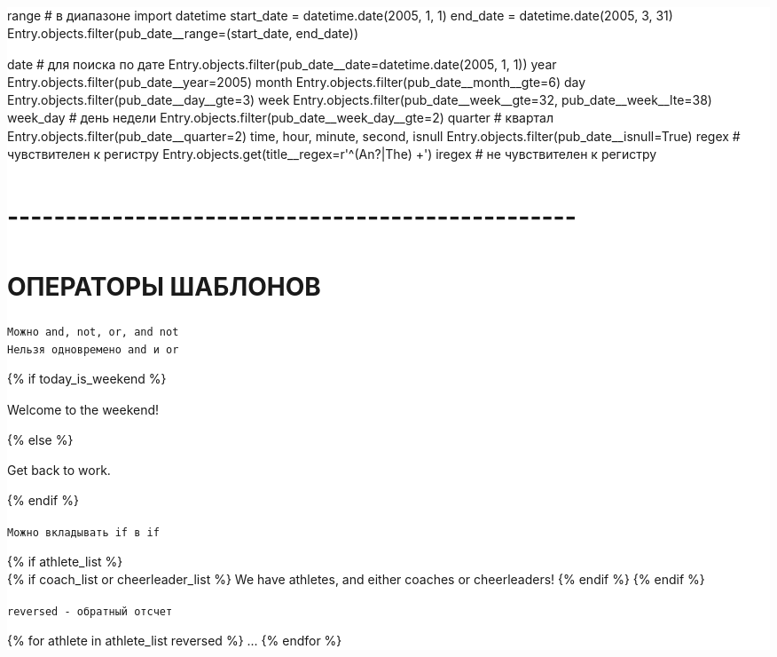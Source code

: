 range # в диапазоне
import datetime
start_date = datetime.date(2005, 1, 1)
end_date = datetime.date(2005, 3, 31)
Entry.objects.filter(pub_date__range=(start_date, end_date))

date # для поиска по дате
Entry.objects.filter(pub_date__date=datetime.date(2005, 1, 1))
year
Entry.objects.filter(pub_date__year=2005)
month
Entry.objects.filter(pub_date__month__gte=6)
day
Entry.objects.filter(pub_date__day__gte=3)
week
Entry.objects.filter(pub_date__week__gte=32, pub_date__week__lte=38)
week_day # день недели
Entry.objects.filter(pub_date__week_day__gte=2)
quarter # квартал
Entry.objects.filter(pub_date__quarter=2)
time, hour, minute, second, 
isnull
Entry.objects.filter(pub_date__isnull=True)
regex # чувствителен к регистру
Entry.objects.get(title__regex=r'^(An?|The) +')
iregex # не чувствителен к регистру


# ------------------------------------------------- #

# ОПЕРАТОРЫ ШАБЛОНОВ
		
	Можно and, not, or, and not
	Нельзя одновремено and и or
{% if today_is_weekend %}		
    <p>Welcome to the weekend!</p>
{% else %}						
    <p>Get back to work.</p>
{% endif %}

	Можно вкладывать if в if
{% if athlete_list %}			
    {% if coach_list or cheerleader_list %}
        We have athletes, and either coaches or cheerleaders!
    {% endif %}
{% endif %}

	reversed - обратный отсчет
{% for athlete in athlete_list reversed %}
...
{% endfor %}

